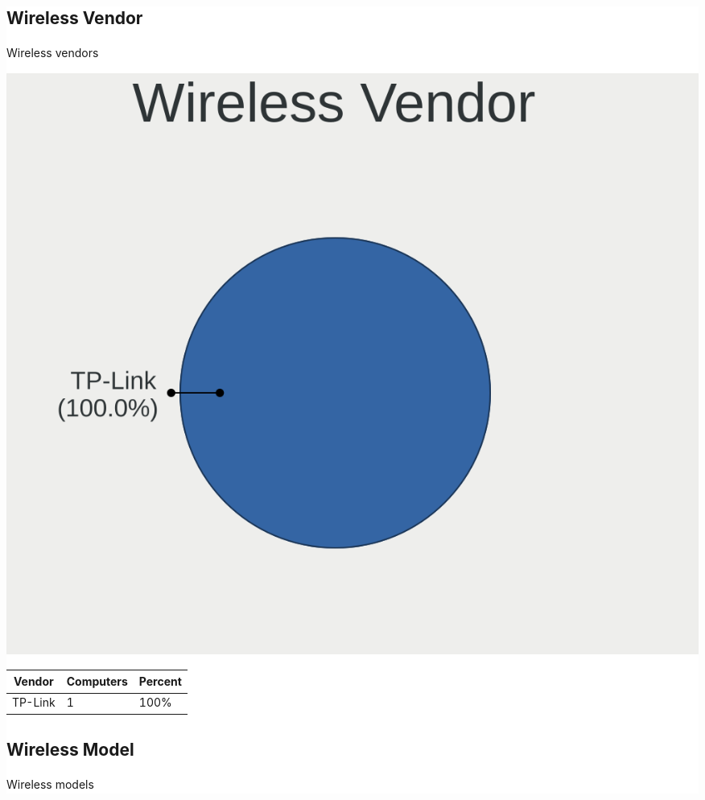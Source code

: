 Wireless Vendor
---------------

Wireless vendors

![Wireless Vendor](./images/pie_chart/net_wireless_vendor.svg)


| Vendor  | Computers | Percent |
|---------|-----------|---------|
| TP-Link | 1         | 100%    |

Wireless Model
--------------

Wireless models
